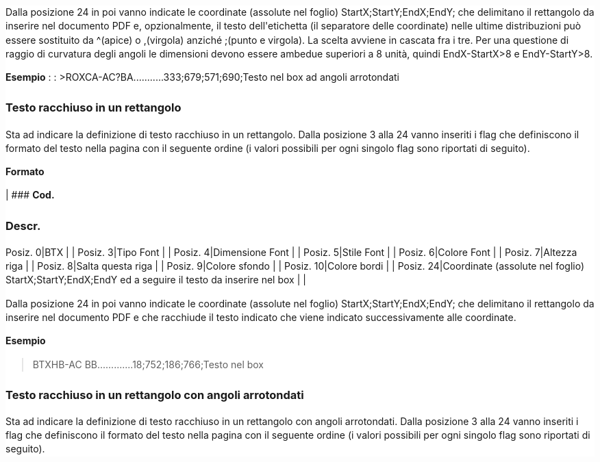 Dalla posizione 24 in poi vanno indicate le coordinate (assolute nel foglio) StartX;StartY;EndX;EndY; che delimitano il rettangolo da inserire nel documento PDF e, opzionalmente, il testo dell'etichetta (il separatore delle coordinate) nelle ultime distribuzioni può essere sostituito da ^(apice) o ,(virgola) anziché ;(punto e virgola). La scelta avviene in cascata fra i tre.
Per una questione di raggio di curvatura degli angoli le dimensioni devono essere ambedue superiori a 8 unità, quindi EndX-StartX>8 e EndY-StartY>8.

__Esempio__
 :  : >ROXCA-AC?BA...........333;679;571;690;Testo nel box ad angoli arrotondati

### **Testo racchiuso in un rettangolo**

Sta ad indicare la definizione di testo racchiuso in un rettangolo.
Dalla posizione 3 alla 24 vanno inseriti i flag che definiscono il formato del testo nella pagina con il seguente ordine (i valori possibili per ogni singolo flag sono riportati di seguito).

__Formato__

| ### **Cod.**

### **Descr.**

Posiz. 0|BTX |
| Posiz. 3|Tipo Font |
| Posiz. 4|Dimensione Font |
| Posiz. 5|Stile Font |
| Posiz. 6|Colore Font |
| Posiz. 7|Altezza riga |
| Posiz. 8|Salta questa riga |
| Posiz. 9|Colore sfondo |
| Posiz. 10|Colore bordi |
| Posiz. 24|Coordinate (assolute nel foglio) StartX;StartY;EndX;EndY ed a seguire il testo da inserire nel box |
| 

Dalla posizione 24 in poi vanno indicate le coordinate (assolute nel foglio) StartX;StartY;EndX;EndY; che delimitano il rettangolo da inserire nel documento PDF e che racchiude il testo indicato che viene indicato successivamente alle coordinate.

__Esempio__
>BTXHB-AC BB.............18;752;186;766;Testo nel box

### **Testo racchiuso in un rettangolo con angoli arrotondati**

Sta ad indicare la definizione di testo racchiuso in un rettangolo con angoli arrotondati.
Dalla posizione 3 alla 24 vanno inseriti i flag che definiscono il formato del testo nella pagina con il seguente ordine (i valori possibili per ogni singolo flag sono riportati di seguito).
